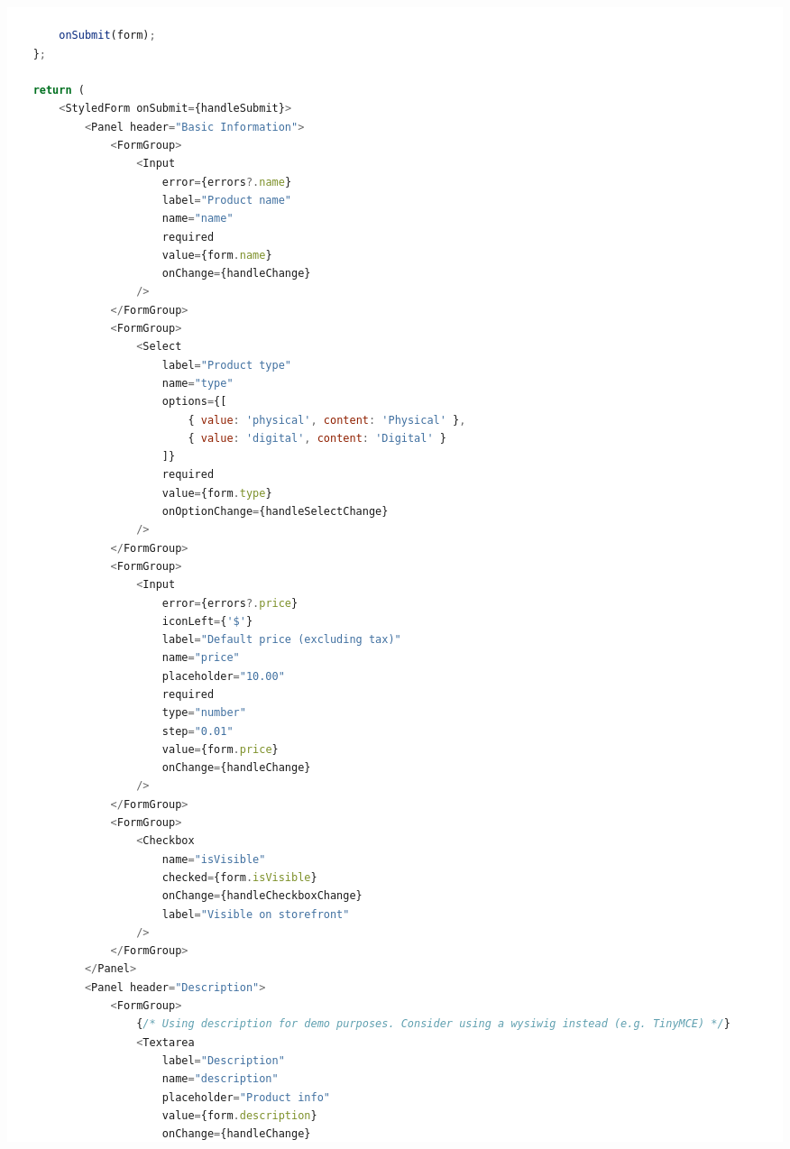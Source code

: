 ```js

        onSubmit(form);
    };

    return (
        <StyledForm onSubmit={handleSubmit}>
            <Panel header="Basic Information">
                <FormGroup>
                    <Input
                        error={errors?.name}
                        label="Product name"
                        name="name"
                        required
                        value={form.name}
                        onChange={handleChange}
                    />
                </FormGroup>
                <FormGroup>
                    <Select
                        label="Product type"
                        name="type"
                        options={[
                            { value: 'physical', content: 'Physical' },
                            { value: 'digital', content: 'Digital' }
                        ]}
                        required
                        value={form.type}
                        onOptionChange={handleSelectChange}
                    />
                </FormGroup>
                <FormGroup>
                    <Input
                        error={errors?.price}
                        iconLeft={'$'}
                        label="Default price (excluding tax)"
                        name="price"
                        placeholder="10.00"
                        required
                        type="number"
                        step="0.01"
                        value={form.price}
                        onChange={handleChange}
                    />
                </FormGroup>
                <FormGroup>
                    <Checkbox
                        name="isVisible"
                        checked={form.isVisible}
                        onChange={handleCheckboxChange}
                        label="Visible on storefront"
                    />
                </FormGroup>
            </Panel>
            <Panel header="Description">
                <FormGroup>
                    {/* Using description for demo purposes. Consider using a wysiwig instead (e.g. TinyMCE) */}
                    <Textarea
                        label="Description"
                        name="description"
                        placeholder="Product info"
                        value={form.description}
                        onChange={handleChange}
```